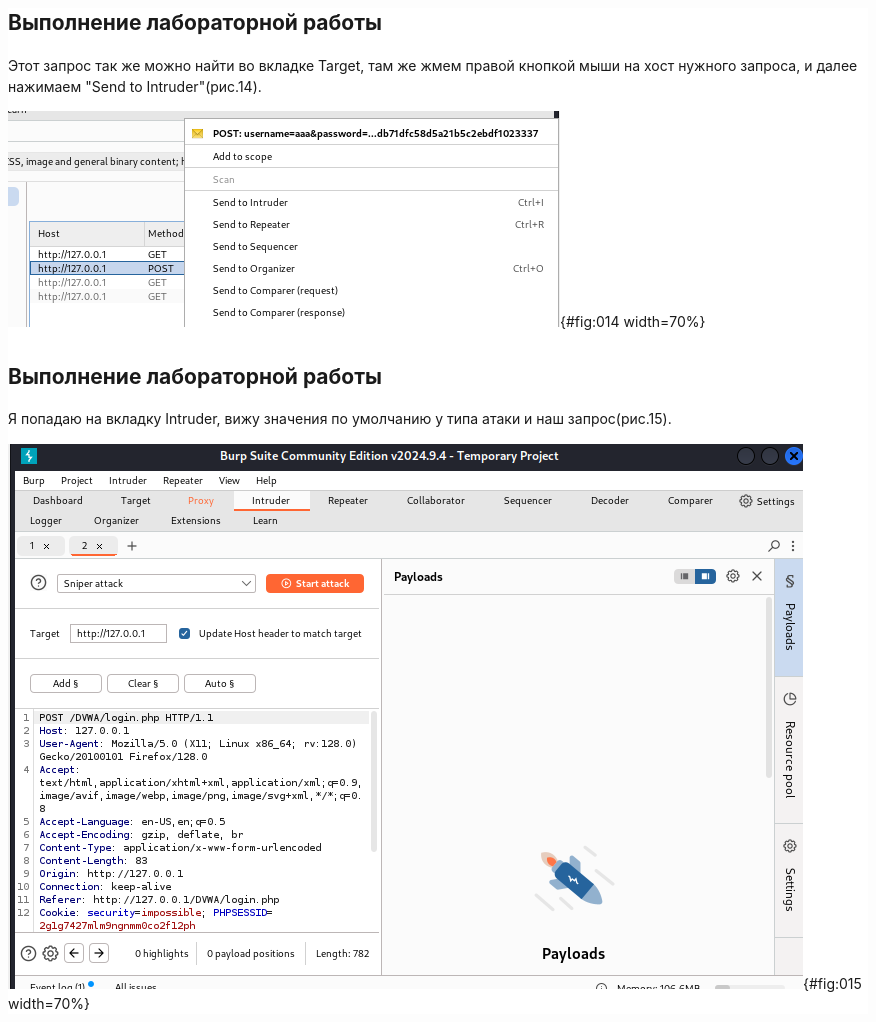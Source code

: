 ## Выполнение лабораторной работы

Этот запрос так же можно найти во вкладке Target, там же жмем правой кнопкой мыши на хост нужного запроса, и далее нажимаем "Send to Intruder"(рис.14).

![POST-запрос с вводом пароля и логина](image/Untitled17.png){#fig:014 width=70%}

## Выполнение лабораторной работы

Я попадаю на вкладку Intruder, вижу значения по умолчанию у типа атаки и наш запрос(рис.15).

![Вкладка Intruder](image/Untitled18.png){#fig:015 width=70%}
